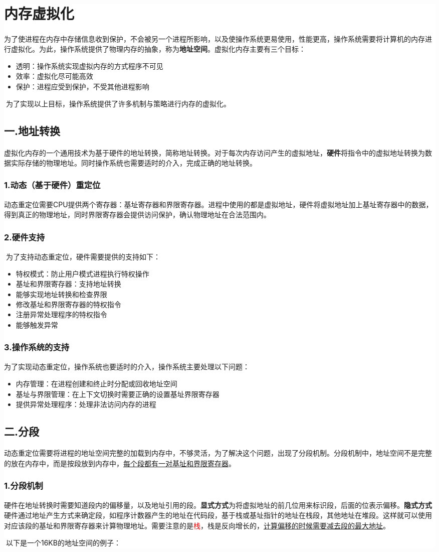# 内存虚拟化

​		为了使进程在内存中存储信息收到保护，不会被另一个进程所影响，以及使操作系统更易使用，性能更高，操作系统需要将计算机的内存进行虚拟化。为此，操作系统提供了物理内存的抽象，称为**地址空间**。虚拟化内存主要有三个目标：

- 透明：操作系统实现虚拟内存的方式程序不可见
- 效率：虚拟化尽可能高效
- 保护：进程应受到保护，不受其他进程影响

​		为了实现以上目标，操作系统提供了许多机制与策略进行内存的虚拟化。

## 一.地址转换

​		虚拟化内存的一个通用技术为基于硬件的地址转换，简称地址转换。对于每次内存访问产生的虚拟地址，**硬件**将指令中的虚拟地址转换为数据实际存储的物理地址。同时操作系统也需要适时的介入，完成正确的地址转换。

### 1.动态（基于硬件）重定位

​		动态重定位需要CPU提供两个寄存器：基址寄存器和界限寄存器。进程中使用的都是虚拟地址，硬件将虚拟地址加上基址寄存器中的数据，得到真正的物理地址，同时界限寄存器会提供访问保护，确认物理地址在合法范围内。

### 2.硬件支持

​		为了支持动态重定位，硬件需要提供的支持如下：

- 特权模式：防止用户模式进程执行特权操作
- 基址和界限寄存器：支持地址转换
- 能够实现地址转换和检查界限
- 修改基址和界限寄存器的特权指令
- 注册异常处理程序的特权指令
- 能够触发异常

### 3.操作系统的支持

​		为了实现动态重定位，操作系统也要适时的介入，操作系统主要处理以下问题：

- 内存管理：在进程创建和终止时分配或回收地址空间
- 基址与界限管理：在上下文切换时需要正确的设置基址界限寄存器
- 提供异常处理程序：处理非法访问内存的进程

## 二.分段

​		动态重定位需要将进程的地址空间完整的加载到内存中，不够灵活，为了解决这个问题，出现了分段机制。分段机制中，地址空间不是完整的放在内存中，而是按段放到内存中，<u>每个段都有一对基址和界限寄存器</u>。

### 1.分段机制

​		硬件在地址转换时需要知道段内的偏移量，以及地址引用的段。**显式方式**为将虚拟地址的前几位用来标识段，后面的位表示偏移。**隐式方式**硬件通过地址产生方式来确定段，如程序计数器产生的地址在代码段，基于栈或基址指针的地址在栈段，其他地址在堆段。这样就可以使用对应该段的基址和界限寄存器来计算物理地址。需要注意的是<font color="red">栈</font>，栈是反向增长的，<u>计算偏移的时候需要减去段的最大地址</u>。

​		以下是一个16KB的地址空间的例子：
